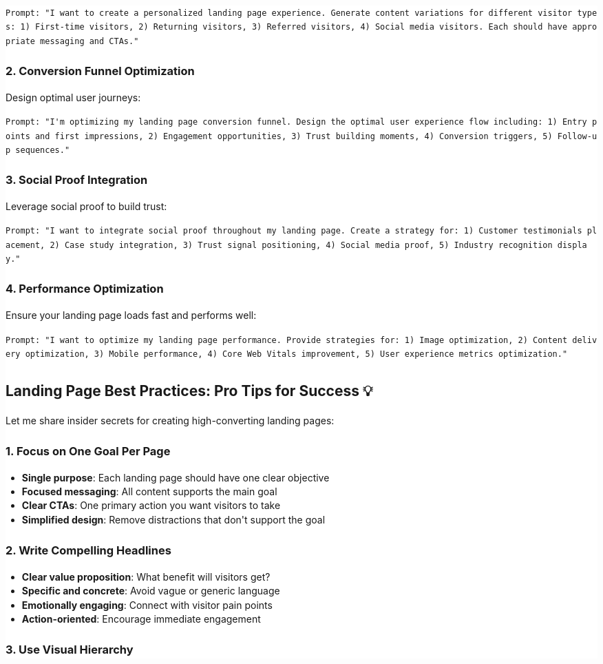 ```
Prompt: "I want to create a personalized landing page experience. Generate content variations for different visitor types: 1) First-time visitors, 2) Returning visitors, 3) Referred visitors, 4) Social media visitors. Each should have appropriate messaging and CTAs."
```

### **2. Conversion Funnel Optimization**

Design optimal user journeys:

```
Prompt: "I'm optimizing my landing page conversion funnel. Design the optimal user experience flow including: 1) Entry points and first impressions, 2) Engagement opportunities, 3) Trust building moments, 4) Conversion triggers, 5) Follow-up sequences."
```

### **3. Social Proof Integration**

Leverage social proof to build trust:

```
Prompt: "I want to integrate social proof throughout my landing page. Create a strategy for: 1) Customer testimonials placement, 2) Case study integration, 3) Trust signal positioning, 4) Social media proof, 5) Industry recognition display."
```

### **4. Performance Optimization**

Ensure your landing page loads fast and performs well:

```
Prompt: "I want to optimize my landing page performance. Provide strategies for: 1) Image optimization, 2) Content delivery optimization, 3) Mobile performance, 4) Core Web Vitals improvement, 5) User experience metrics optimization."
```

## Landing Page Best Practices: Pro Tips for Success 💡

Let me share insider secrets for creating high-converting landing pages:

### **1. Focus on One Goal Per Page**

- **Single purpose**: Each landing page should have one clear objective
- **Focused messaging**: All content supports the main goal
- **Clear CTAs**: One primary action you want visitors to take
- **Simplified design**: Remove distractions that don't support the goal

### **2. Write Compelling Headlines**

- **Clear value proposition**: What benefit will visitors get?
- **Specific and concrete**: Avoid vague or generic language
- **Emotionally engaging**: Connect with visitor pain points
- **Action-oriented**: Encourage immediate engagement

### **3. Use Visual Hierarchy**
